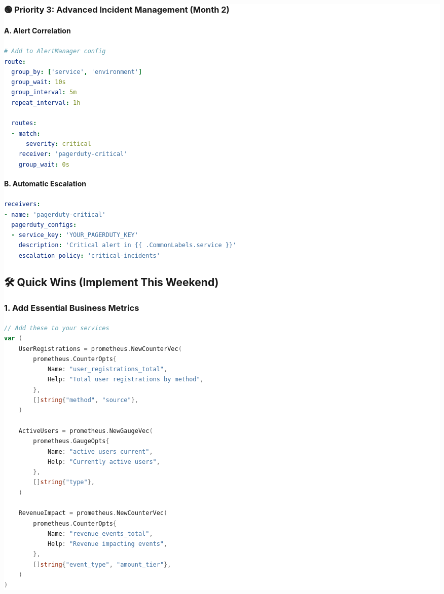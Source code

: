 ### **🟢 Priority 3: Advanced Incident Management (Month 2)**

#### **A. Alert Correlation**
```yaml
# Add to AlertManager config
route:
  group_by: ['service', 'environment']
  group_wait: 10s
  group_interval: 5m
  repeat_interval: 1h
  
  routes:
  - match:
      severity: critical
    receiver: 'pagerduty-critical'
    group_wait: 0s
```

#### **B. Automatic Escalation**
```yaml
receivers:
- name: 'pagerduty-critical'
  pagerduty_configs:
  - service_key: 'YOUR_PAGERDUTY_KEY'
    description: 'Critical alert in {{ .CommonLabels.service }}'
    escalation_policy: 'critical-incidents'
```

## 🛠️ **Quick Wins (Implement This Weekend)**

### **1. Add Essential Business Metrics**
```go
// Add these to your services
var (
    UserRegistrations = prometheus.NewCounterVec(
        prometheus.CounterOpts{
            Name: "user_registrations_total",
            Help: "Total user registrations by method",
        },
        []string{"method", "source"},
    )
    
    ActiveUsers = prometheus.NewGaugeVec(
        prometheus.GaugeOpts{
            Name: "active_users_current",
            Help: "Currently active users",
        },
        []string{"type"},
    )
    
    RevenueImpact = prometheus.NewCounterVec(
        prometheus.CounterOpts{
            Name: "revenue_events_total",
            Help: "Revenue impacting events",
        },
        []string{"event_type", "amount_tier"},
    )
)
```
